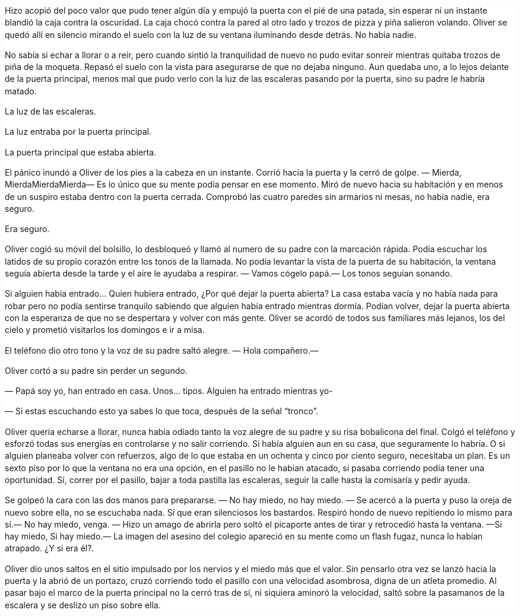 Hizo acopió del poco valor que pudo tener algún día y empujó la puerta con el pié de una patada, sin esperar ni un instante blandió la caja contra la oscuridad. La caja chocó contra la pared al otro lado y trozos de pizza y piña salieron volando. Oliver se quedó allí en silencio mirando el suelo con la luz de su ventana iluminando desde detrás. No había nadie.

No sabía si echar a llorar o a reír, pero cuando sintió la tranquilidad de nuevo no pudo evitar sonreír mientras quitaba trozos de piña de la moqueta. Repasó el suelo con la vista para asegurarse de que no dejaba ninguno. Aun quedaba uno, a lo lejos delante de la puerta principal, menos mal que pudo verlo con la luz de las escaleras pasando por la puerta, sino su padre le habría matado.

La luz de las escaleras.

La luz entraba por la puerta principal.

La puerta principal que estaba abierta.

El pánico inundó a Oliver de los pies a la cabeza en un instante. Corrió hacia la puerta y la cerró de golpe. — Mierda, MierdaMierdaMierda— Es lo único que su mente podía pensar en ese momento. Miró de nuevo hacia su habitación y en menos de un suspiro estaba dentro con la puerta cerrada. Comprobó las cuatro paredes sin armarios ni mesas, no había nadie, era seguro.

Era seguro.

Oliver cogió su móvil del bolsillo, lo desbloqueó y llamó al numero de su padre con la marcación rápida. Podía escuchar los latidos de su propio corazón entre los tonos de la llamada. No podía levantar la vista de la puerta de su habitación, la ventana seguía abierta desde la tarde y el aire le ayudaba a respirar. — Vamos cógelo papá.— Los tonos seguían sonando.

Si alguien había entrado... Quien hubiera entrado, ¿Por qué dejar la puerta abierta? La casa estaba vacía y no había nada para robar pero no podía sentirse tranquilo sabiendo que alguien había entrado mientras dormía. Podían volver, dejar la puerta abierta con la esperanza de que no se despertara y volver con más gente. Oliver se acordó de todos sus familiares más lejanos, los del cielo y prometió visitarlos los domingos e ir a misa.

El teléfono dio otro tono y la voz de su padre saltó alegre. — Hola compañero.—

Oliver cortó a su padre sin perder un segundo.

— Papá soy yo, han entrado en casa. Unos… tipos. Alguien ha entrado mientras yo-

— Si estas escuchando esto ya sabes lo que toca, después de la señal “tronco”.

Oliver quería echarse a llorar, nunca había odiado tanto la voz alegre de su padre y su risa bobalicona del final. Colgó el teléfono y esforzó todas sus energías en controlarse y no salir corriendo. Si había alguien aun en su casa, que seguramente lo habría. O si alguien planeaba volver con refuerzos, algo de lo que estaba en un ochenta y cinco por ciento seguro, necesitaba un plan. Es un sexto piso por lo que la ventana no era una opción, en el pasillo no le habían atacado, si pasaba corriendo podía tener una oportunidad. Sí, correr por el pasillo, bajar a toda pastilla las escaleras, seguir la calle hasta la comisaría y pedir ayuda.

Se golpeó la cara con las dos manos para prepararse. — No hay miedo, no hay miedo. — Se acercó a la puerta y puso la oreja de nuevo sobre ella, no se escuchaba nada. Sí que eran silenciosos los bastardos. Respiró hondo de nuevo repitiendo lo mismo para sí.— No hay miedo, venga. — Hizo un amago de abrirla pero soltó el picaporte antes de tirar y retrocedió hasta la ventana. —Si hay miedo, Si hay miedo.— La imagen del asesino del colegio apareció en su mente como un flash fugaz, nunca lo habían atrapado. ¿Y si era él?.

Oliver dio unos saltos en el sitio impulsado por los nervios y el miedo más que el valor. Sin pensarlo otra vez se lanzó hacia la puerta y la abrió de un portazo, cruzó corriendo todo el pasillo con una velocidad asombrosa, digna de un atleta promedio. Al pasar bajo el marco de la puerta principal no la cerró tras de sí, ni siquiera aminoró la velocidad, saltó sobre la pasamanos de la escalera y se deslizo un piso sobre ella.
